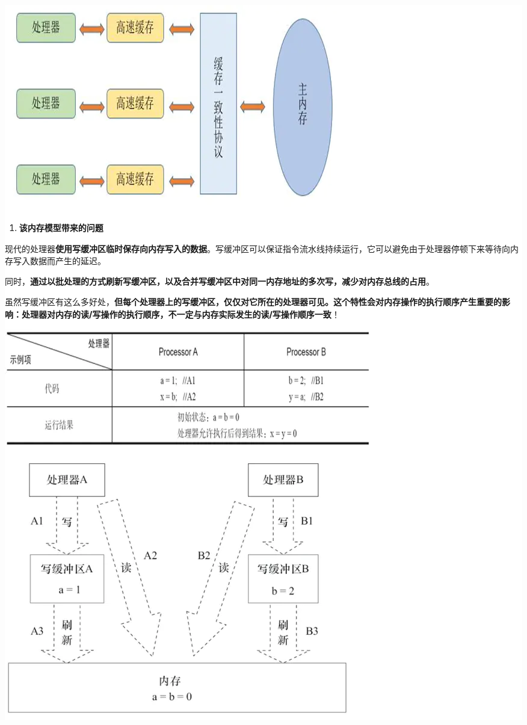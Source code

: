 ![](images/4222138-49df5535c55287c4.webp)

1. **该内存模型带来的问题**

现代的处理器**使用写缓冲区临时保存向内存写入的数据**。写缓冲区可以保证指令流水线持续运行，它可以避免由于处理器停顿下来等待向内存写入数据而产生的延迟。

同时，**通过以批处理的方式刷新写缓冲区，以及合并写缓冲区中对同一内存地址的多次写，减少对内存总线的占用**。

虽然写缓冲区有这么多好处，**但每个处理器上的写缓冲区，仅仅对它所在的处理器可见。这个特性会对内存操作的执行顺序产生重要的影响：处理器对内存的读/写操作的执行顺序，不一定与内存实际发生的读/写操作顺序一致**！

![](images/4222138-d78b62f3f76e868f.webp)

![](images/4222138-3be912b80cb3f99d.webp)

